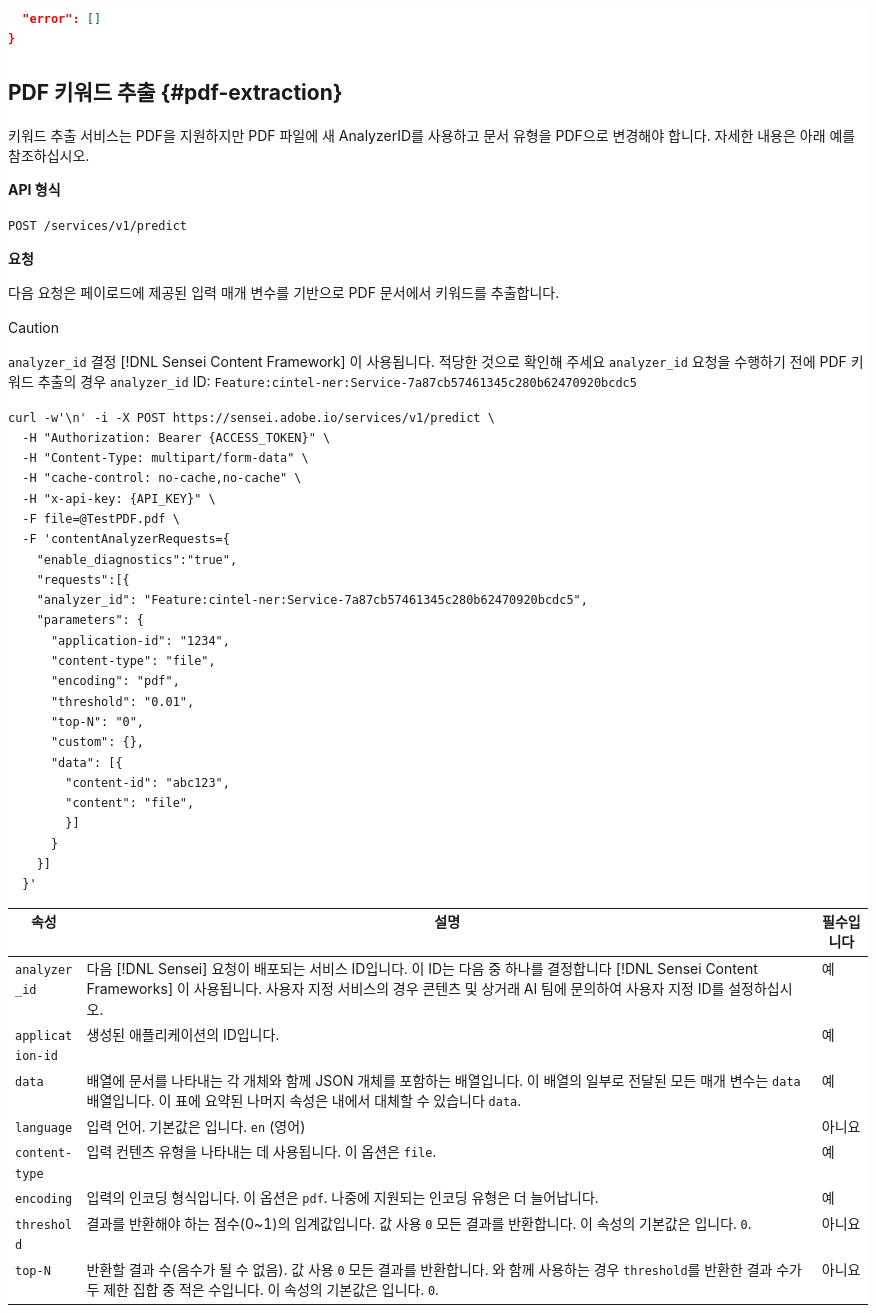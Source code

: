 ```json
  "error": []
}
```

## PDF 키워드 추출 {#pdf-extraction}

키워드 추출 서비스는 PDF을 지원하지만 PDF 파일에 새 AnalyzerID를 사용하고 문서 유형을 PDF으로 변경해야 합니다. 자세한 내용은 아래 예를 참조하십시오.

**API 형식**

```http
POST /services/v1/predict
```

**요청**

다음 요청은 페이로드에 제공된 입력 매개 변수를 기반으로 PDF 문서에서 키워드를 추출합니다.

>[!CAUTION]
>
>`analyzer_id` 결정 [!DNL Sensei Content Framework] 이 사용됩니다. 적당한 것으로 확인해 주세요 `analyzer_id` 요청을 수행하기 전에 PDF 키워드 추출의 경우 `analyzer_id` ID:
>`Feature:cintel-ner:Service-7a87cb57461345c280b62470920bcdc5`

```SHELL
curl -w'\n' -i -X POST https://sensei.adobe.io/services/v1/predict \
  -H "Authorization: Bearer {ACCESS_TOKEN}" \
  -H "Content-Type: multipart/form-data" \
  -H "cache-control: no-cache,no-cache" \
  -H "x-api-key: {API_KEY}" \
  -F file=@TestPDF.pdf \
  -F 'contentAnalyzerRequests={
    "enable_diagnostics":"true",
    "requests":[{
    "analyzer_id": "Feature:cintel-ner:Service-7a87cb57461345c280b62470920bcdc5",
    "parameters": {
      "application-id": "1234",
      "content-type": "file",
      "encoding": "pdf",
      "threshold": "0.01",
      "top-N": "0",
      "custom": {},
      "data": [{
        "content-id": "abc123",
        "content": "file",
        }]
      }
    }]
  }'
```

| 속성 | 설명 | 필수입니다 |
| --- | --- | --- |
| `analyzer_id` | 다음 [!DNL Sensei] 요청이 배포되는 서비스 ID입니다. 이 ID는 다음 중 하나를 결정합니다 [!DNL Sensei Content Frameworks] 이 사용됩니다. 사용자 지정 서비스의 경우 콘텐츠 및 상거래 AI 팀에 문의하여 사용자 지정 ID를 설정하십시오. | 예 |
| `application-id` | 생성된 애플리케이션의 ID입니다. | 예 |
| `data` | 배열에 문서를 나타내는 각 개체와 함께 JSON 개체를 포함하는 배열입니다. 이 배열의 일부로 전달된 모든 매개 변수는 `data` 배열입니다. 이 표에 요약된 나머지 속성은 내에서 대체할 수 있습니다 `data`. | 예 |
| `language` | 입력 언어. 기본값은 입니다. `en` (영어) | 아니요 |
| `content-type` | 입력 컨텐츠 유형을 나타내는 데 사용됩니다. 이 옵션은 `file`. | 예 |
| `encoding` | 입력의 인코딩 형식입니다. 이 옵션은 `pdf`. 나중에 지원되는 인코딩 유형은 더 늘어납니다. | 예 |
| `threshold` | 결과를 반환해야 하는 점수(0~1)의 임계값입니다. 값 사용 `0` 모든 결과를 반환합니다. 이 속성의 기본값은 입니다. `0`. | 아니요 |
| `top-N` | 반환할 결과 수(음수가 될 수 없음). 값 사용 `0` 모든 결과를 반환합니다. 와 함께 사용하는 경우 `threshold`를 반환한 결과 수가 두 제한 집합 중 적은 수입니다. 이 속성의 기본값은 입니다. `0`. | 아니요 |